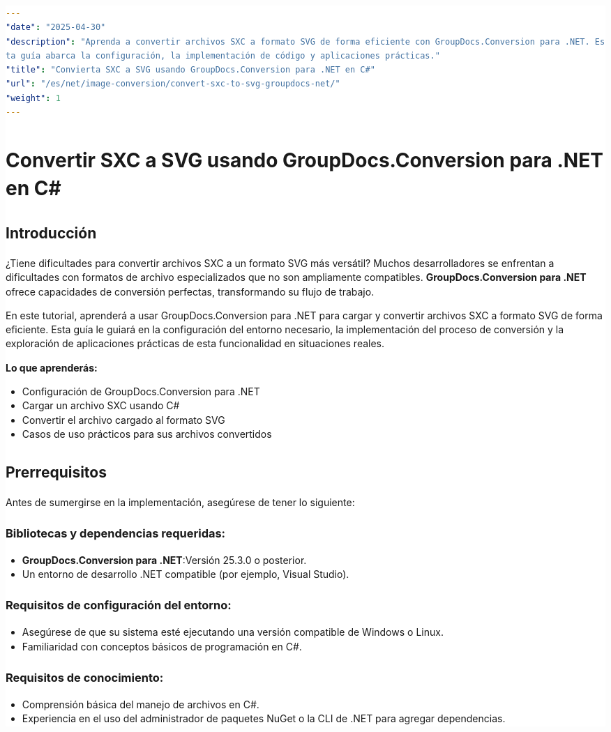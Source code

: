 ```yaml
---
"date": "2025-04-30"
"description": "Aprenda a convertir archivos SXC a formato SVG de forma eficiente con GroupDocs.Conversion para .NET. Esta guía abarca la configuración, la implementación de código y aplicaciones prácticas."
"title": "Convierta SXC a SVG usando GroupDocs.Conversion para .NET en C#"
"url": "/es/net/image-conversion/convert-sxc-to-svg-groupdocs-net/"
"weight": 1
---
```


# Convertir SXC a SVG usando GroupDocs.Conversion para .NET en C#

## Introducción

¿Tiene dificultades para convertir archivos SXC a un formato SVG más versátil? Muchos desarrolladores se enfrentan a dificultades con formatos de archivo especializados que no son ampliamente compatibles. **GroupDocs.Conversion para .NET** ofrece capacidades de conversión perfectas, transformando su flujo de trabajo.

En este tutorial, aprenderá a usar GroupDocs.Conversion para .NET para cargar y convertir archivos SXC a formato SVG de forma eficiente. Esta guía le guiará en la configuración del entorno necesario, la implementación del proceso de conversión y la exploración de aplicaciones prácticas de esta funcionalidad en situaciones reales.

**Lo que aprenderás:**
- Configuración de GroupDocs.Conversion para .NET
- Cargar un archivo SXC usando C#
- Convertir el archivo cargado al formato SVG
- Casos de uso prácticos para sus archivos convertidos

## Prerrequisitos

Antes de sumergirse en la implementación, asegúrese de tener lo siguiente:

### Bibliotecas y dependencias requeridas:
- **GroupDocs.Conversion para .NET**:Versión 25.3.0 o posterior.
- Un entorno de desarrollo .NET compatible (por ejemplo, Visual Studio).

### Requisitos de configuración del entorno:
- Asegúrese de que su sistema esté ejecutando una versión compatible de Windows o Linux.
- Familiaridad con conceptos básicos de programación en C#.

### Requisitos de conocimiento:
- Comprensión básica del manejo de archivos en C#.
- Experiencia en el uso del administrador de paquetes NuGet o la CLI de .NET para agregar dependencias.
